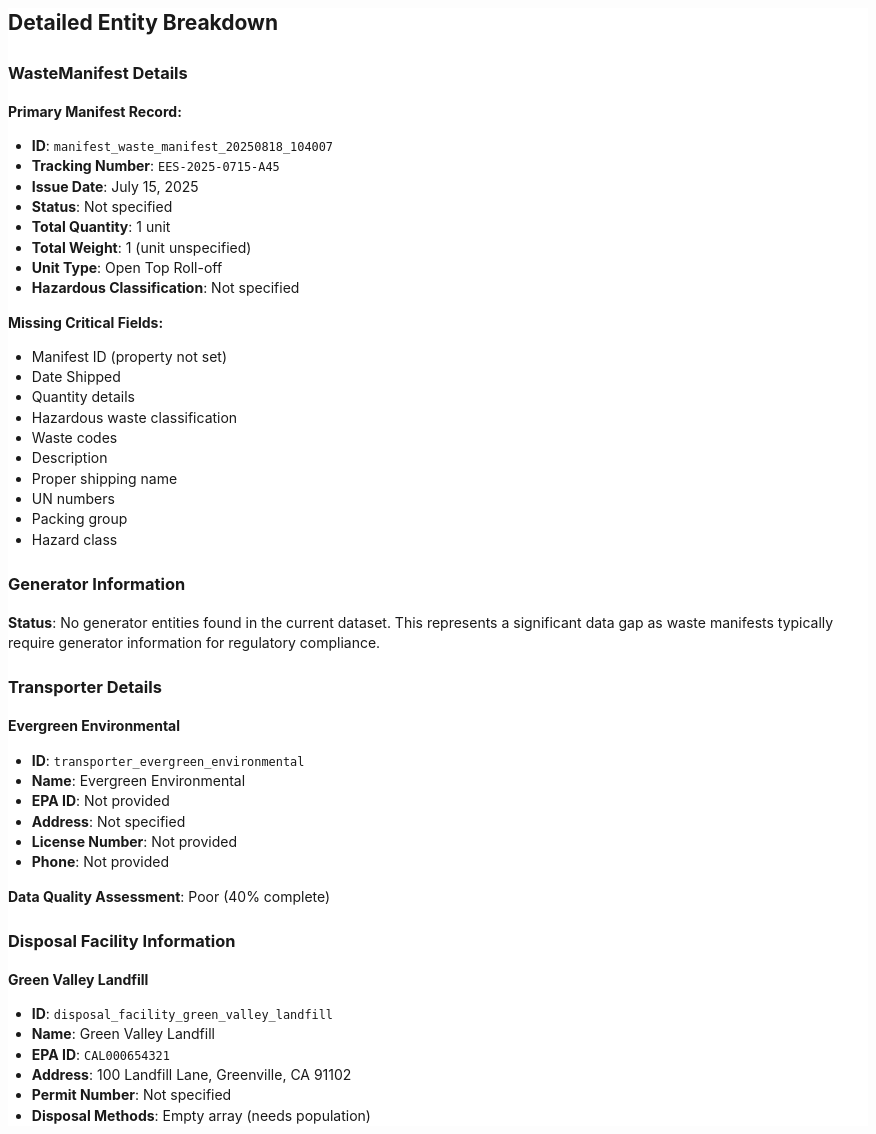 
## Detailed Entity Breakdown

### WasteManifest Details

**Primary Manifest Record:**
- **ID**: `manifest_waste_manifest_20250818_104007`
- **Tracking Number**: `EES-2025-0715-A45`
- **Issue Date**: July 15, 2025
- **Status**: Not specified
- **Total Quantity**: 1 unit
- **Total Weight**: 1 (unit unspecified)
- **Unit Type**: Open Top Roll-off
- **Hazardous Classification**: Not specified

**Missing Critical Fields:**
- Manifest ID (property not set)
- Date Shipped
- Quantity details
- Hazardous waste classification
- Waste codes
- Description
- Proper shipping name
- UN numbers
- Packing group
- Hazard class

### Generator Information
**Status**: No generator entities found in the current dataset. This represents a significant data gap as waste manifests typically require generator information for regulatory compliance.

### Transporter Details

**Evergreen Environmental**
- **ID**: `transporter_evergreen_environmental`
- **Name**: Evergreen Environmental
- **EPA ID**: Not provided
- **Address**: Not specified
- **License Number**: Not provided
- **Phone**: Not provided

**Data Quality Assessment**: Poor (40% complete)

### Disposal Facility Information

**Green Valley Landfill**
- **ID**: `disposal_facility_green_valley_landfill`
- **Name**: Green Valley Landfill
- **EPA ID**: `CAL000654321`
- **Address**: 100 Landfill Lane, Greenville, CA 91102
- **Permit Number**: Not specified
- **Disposal Methods**: Empty array (needs population)
